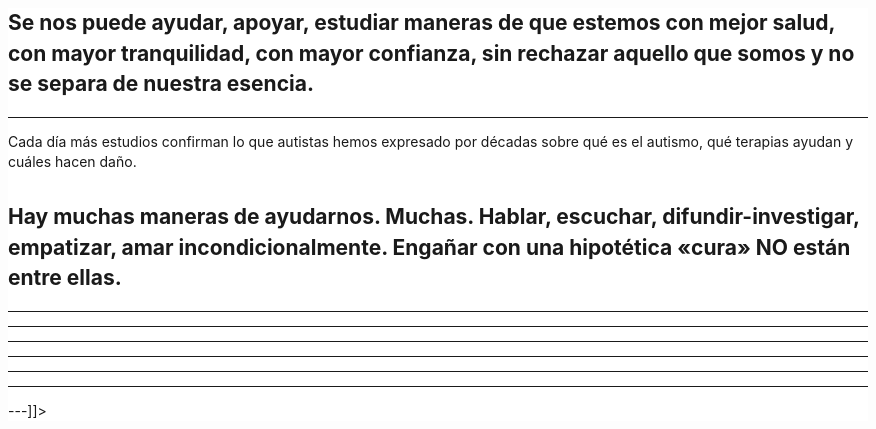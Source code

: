 Se nos puede ayudar, apoyar, estudiar maneras de que estemos con mejor salud, con mayor tranquilidad, con mayor confianza, sin rechazar aquello que somos y no se separa de nuestra esencia.
---

---
Cada día más estudios confirman lo que autistas hemos expresado por décadas sobre qué es el autismo, qué terapias ayudan y cuáles hacen daño.

Hay muchas maneras de ayudarnos. Muchas. Hablar, escuchar, difundir-investigar, empatizar, amar incondicionalmente. Engañar con una hipotética «cura» NO están entre ellas.
---
---
---
---
---

---
---

---]]>
